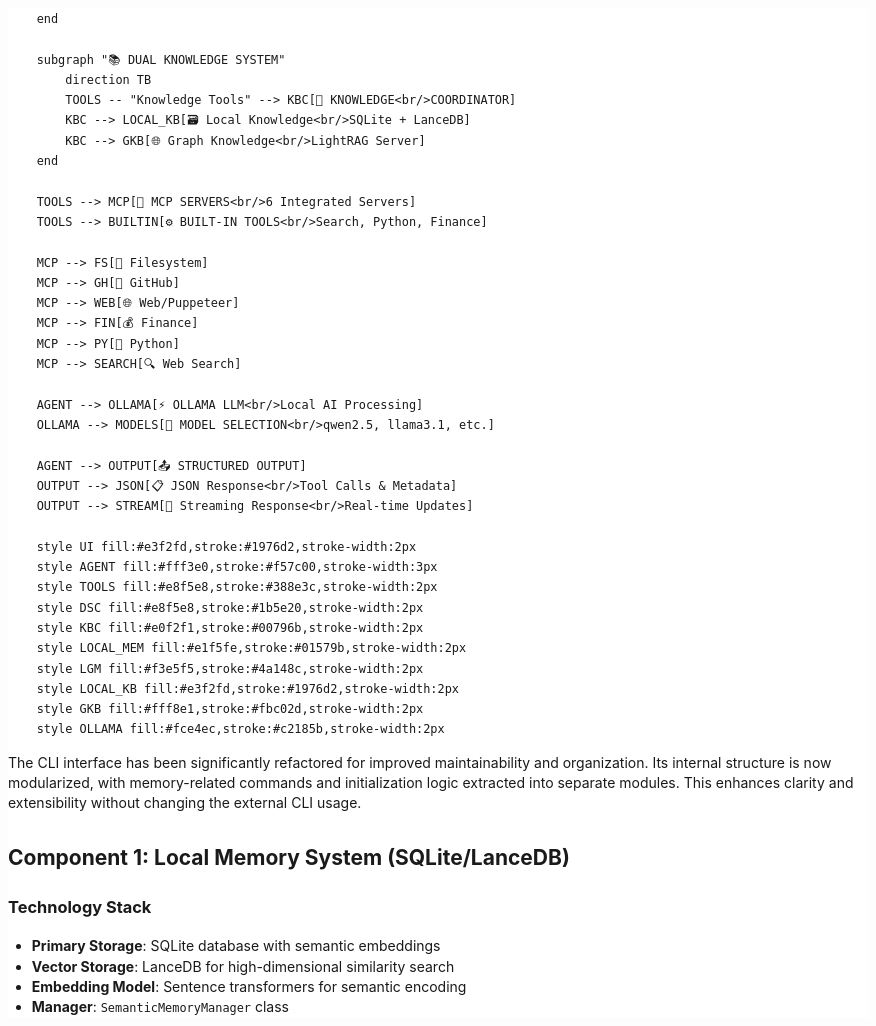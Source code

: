 ```mermaid
    end
    
    subgraph "📚 DUAL KNOWLEDGE SYSTEM"
        direction TB
        TOOLS -- "Knowledge Tools" --> KBC[🎯 KNOWLEDGE<br/>COORDINATOR]
        KBC --> LOCAL_KB[🗃️ Local Knowledge<br/>SQLite + LanceDB]
        KBC --> GKB[🌐 Graph Knowledge<br/>LightRAG Server]
    end

    TOOLS --> MCP[🔧 MCP SERVERS<br/>6 Integrated Servers]
    TOOLS --> BUILTIN[⚙️ BUILT-IN TOOLS<br/>Search, Python, Finance]
    
    MCP --> FS[📁 Filesystem]
    MCP --> GH[🐙 GitHub]
    MCP --> WEB[🌐 Web/Puppeteer]
    MCP --> FIN[💰 Finance]
    MCP --> PY[🐍 Python]
    MCP --> SEARCH[🔍 Web Search]

    AGENT --> OLLAMA[⚡ OLLAMA LLM<br/>Local AI Processing]
    OLLAMA --> MODELS[🧠 MODEL SELECTION<br/>qwen2.5, llama3.1, etc.]
    
    AGENT --> OUTPUT[📤 STRUCTURED OUTPUT]
    OUTPUT --> JSON[📋 JSON Response<br/>Tool Calls & Metadata]
    OUTPUT --> STREAM[🌊 Streaming Response<br/>Real-time Updates]
    
    style UI fill:#e3f2fd,stroke:#1976d2,stroke-width:2px
    style AGENT fill:#fff3e0,stroke:#f57c00,stroke-width:3px
    style TOOLS fill:#e8f5e8,stroke:#388e3c,stroke-width:2px
    style DSC fill:#e8f5e8,stroke:#1b5e20,stroke-width:2px
    style KBC fill:#e0f2f1,stroke:#00796b,stroke-width:2px
    style LOCAL_MEM fill:#e1f5fe,stroke:#01579b,stroke-width:2px
    style LGM fill:#f3e5f5,stroke:#4a148c,stroke-width:2px
    style LOCAL_KB fill:#e3f2fd,stroke:#1976d2,stroke-width:2px
    style GKB fill:#fff8e1,stroke:#fbc02d,stroke-width:2px
    style OLLAMA fill:#fce4ec,stroke:#c2185b,stroke-width:2px
```

The CLI interface has been significantly refactored for improved maintainability and organization. Its internal structure is now modularized, with memory-related commands and initialization logic extracted into separate modules. This enhances clarity and extensibility without changing the external CLI usage.

## Component 1: Local Memory System (SQLite/LanceDB)

### Technology Stack
- **Primary Storage**: SQLite database with semantic embeddings
- **Vector Storage**: LanceDB for high-dimensional similarity search
- **Embedding Model**: Sentence transformers for semantic encoding
- **Manager**: `SemanticMemoryManager` class
